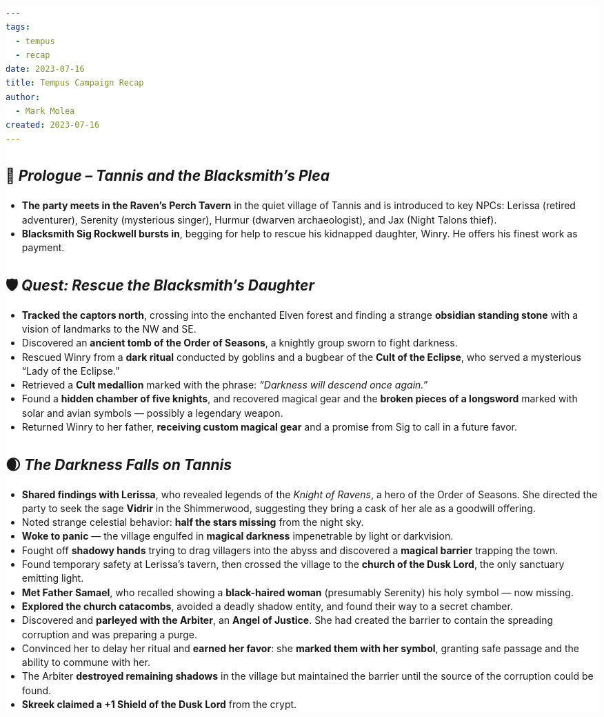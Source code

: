 ```yaml
---
tags:
  - tempus
  - recap
date: 2023-07-16
title: Tempus Campaign Recap
author:
  - Mark Molea
created: 2023-07-16
---
```

## 📍 _Prologue – Tannis and the Blacksmith’s Plea_

- **The party meets in the Raven’s Perch Tavern** in the quiet village of Tannis and is introduced to key NPCs: Lerissa (retired adventurer), Serenity (mysterious singer), Hurmur (dwarven archaeologist), and Jax (Night Talons thief).    
- **Blacksmith Sig Rockwell bursts in**, begging for help to rescue his kidnapped daughter, Winry. He offers his finest work as payment.

## 🛡️ _Quest: Rescue the Blacksmith’s Daughter_

- **Tracked the captors north**, crossing into the enchanted Elven forest and finding a strange **obsidian standing stone** with a vision of landmarks to the NW and SE.
- Discovered an **ancient tomb of the Order of Seasons**, a knightly group sworn to fight darkness.
- Rescued Winry from a **dark ritual** conducted by goblins and a bugbear of the **Cult of the Eclipse**, who served a mysterious “Lady of the Eclipse.”
- Retrieved a **Cult medallion** marked with the phrase: _“Darkness will descend once again.”_
- Found a **hidden chamber of five knights**, and recovered magical gear and the **broken pieces of a longsword** marked with solar and avian symbols — possibly a legendary weapon.
- Returned Winry to her father, **receiving custom magical gear** and a promise from Sig to call in a future favor.

## 🌒 _The Darkness Falls on Tannis_

- **Shared findings with Lerissa**, who revealed legends of the _Knight of Ravens_, a hero of the Order of Seasons. She directed the party to seek the sage **Vidrir** in the Shimmerwood, suggesting they bring a cask of her ale as a goodwill offering.
- Noted strange celestial behavior: **half the stars missing** from the night sky.
- **Woke to panic** — the village engulfed in **magical darkness** impenetrable by light or darkvision.
- Fought off **shadowy hands** trying to drag villagers into the abyss and discovered a **magical barrier** trapping the town.
- Found temporary safety at Lerissa’s tavern, then crossed the village to the **church of the Dusk Lord**, the only sanctuary emitting light.
- **Met Father Samael**, who recalled showing a **black-haired woman** (presumably Serenity) his holy symbol — now missing.
- **Explored the church catacombs**, avoided a deadly shadow entity, and found their way to a secret chamber.
- Discovered and **parleyed with the Arbiter**, an **Angel of Justice**. She had created the barrier to contain the spreading corruption and was preparing a purge.
- Convinced her to delay her ritual and **earned her favor**: she **marked them with her symbol**, granting safe passage and the ability to commune with her.
- The Arbiter **destroyed remaining shadows** in the village but maintained the barrier until the source of the corruption could be found.
- **Skreek claimed a +1 Shield of the Dusk Lord** from the crypt.
